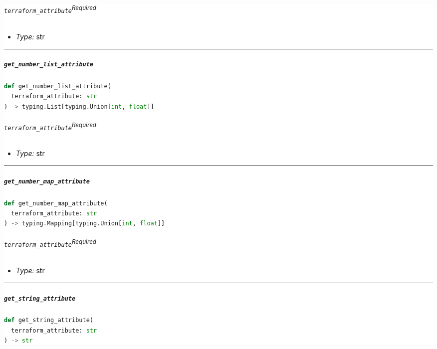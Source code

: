###### `terraform_attribute`<sup>Required</sup> <a name="terraform_attribute" id="@cdktf/provider-datadog.childOrganization.ChildOrganization.getNumberAttribute.parameter.terraformAttribute"></a>

- *Type:* str

---

##### `get_number_list_attribute` <a name="get_number_list_attribute" id="@cdktf/provider-datadog.childOrganization.ChildOrganization.getNumberListAttribute"></a>

```python
def get_number_list_attribute(
  terraform_attribute: str
) -> typing.List[typing.Union[int, float]]
```

###### `terraform_attribute`<sup>Required</sup> <a name="terraform_attribute" id="@cdktf/provider-datadog.childOrganization.ChildOrganization.getNumberListAttribute.parameter.terraformAttribute"></a>

- *Type:* str

---

##### `get_number_map_attribute` <a name="get_number_map_attribute" id="@cdktf/provider-datadog.childOrganization.ChildOrganization.getNumberMapAttribute"></a>

```python
def get_number_map_attribute(
  terraform_attribute: str
) -> typing.Mapping[typing.Union[int, float]]
```

###### `terraform_attribute`<sup>Required</sup> <a name="terraform_attribute" id="@cdktf/provider-datadog.childOrganization.ChildOrganization.getNumberMapAttribute.parameter.terraformAttribute"></a>

- *Type:* str

---

##### `get_string_attribute` <a name="get_string_attribute" id="@cdktf/provider-datadog.childOrganization.ChildOrganization.getStringAttribute"></a>

```python
def get_string_attribute(
  terraform_attribute: str
) -> str
```
